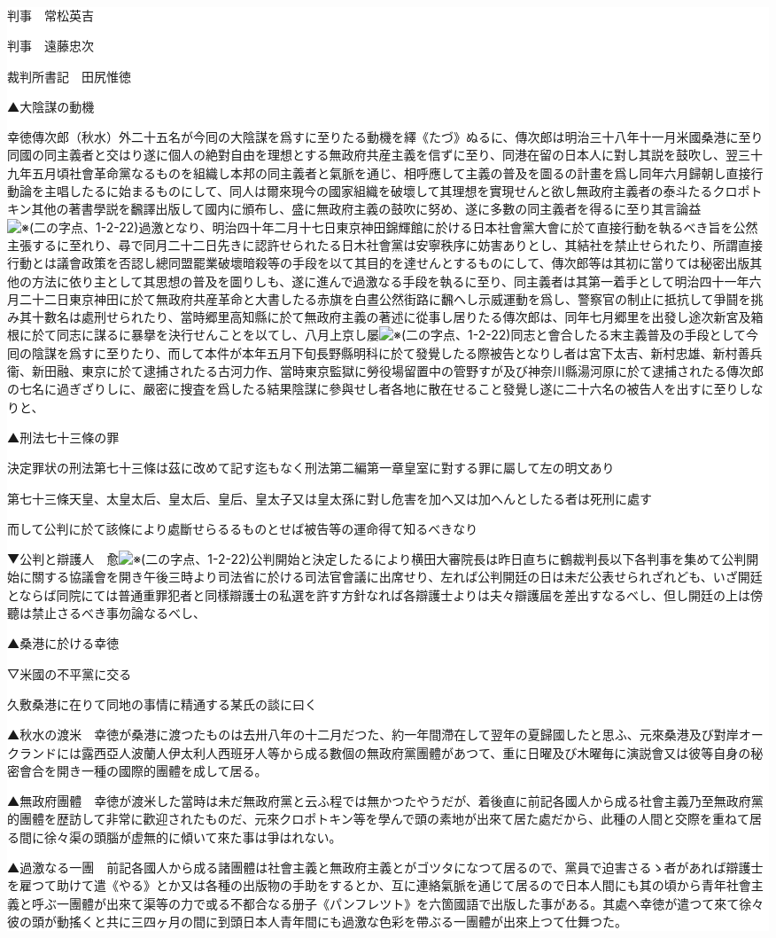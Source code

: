 判事　常松英吉

判事　遠藤忠次

裁判所書記　田尻惟徳




▲大陰謀の動機



幸徳傳次郎（秋水）外二十五名が今囘の大陰謀を爲すに至りたる動機を繹《たづ》ぬるに、傳次郎は明治三十八年十一月米國桑港に至り同國の同主義者と交はり遂に個人の絶對自由を理想とする無政府共産主義を信ずに至り、同港在留の日本人に對し其説を鼓吹し、翌三十九年五月頃社會革命黨なるものを組織し本邦の同主義者と氣脈を通じ、相呼應して主義の普及を圖るの計畫を爲し同年六月歸朝し直接行動論を主唱したるに始まるものにして、同人は爾來現今の國家組織を破壞して其理想を實現せんと欲し無政府主義者の泰斗たるクロポトキン其他の著書學説を飜譯出版して國内に頒布し、盛に無政府主義の鼓吹に努め、遂に多數の同主義者を得るに至り其言論益![※(二の字点、1-2-22)](https://www.aozora.gr.jp/cards/000153/files/../../../gaiji/1-02/1-02-22.png)過激となり、明治四十年二月十七日東京神田錦輝館に於ける日本社會黨大會に於て直接行動を執るべき旨を公然主張するに至れり、尋で同月二十二日先きに認許せられたる日木社會黨は安寧秩序に妨害ありとし、其結社を禁止せられたり、所謂直接行動とは議會政策を否認し總同盟罷業破壞暗殺等の手段を以て其目的を達せんとするものにして、傳次郎等は其初に當りては秘密出版其他の方法に依り主として其思想の普及を圖りしも、遂に進んで過激なる手段を執るに至り、同主義者は其第一着手として明治四十一年六月二十二日東京神田に於て無政府共産革命と大書したる赤旗を白晝公然街路に飜へし示威運動を爲し、警察官の制止に抵抗して爭鬪を挑み其十數名は處刑せられたり、當時郷里高知縣に於て無政府主義の著述に從事し居りたる傳次郎は、同年七月郷里を出發し途次新宮及箱根に於て同志に謀るに暴擧を決行せんことを以てし、八月上京し屡![※(二の字点、1-2-22)](https://www.aozora.gr.jp/cards/000153/files/../../../gaiji/1-02/1-02-22.png)同志と會合したる末主義普及の手段として今囘の陰謀を爲すに至りたり、而して本件が本年五月下旬長野縣明科に於て發覺したる際被告となりし者は宮下太吉、新村忠雄、新村善兵衞、新田融、東京に於て逮捕されたる古河力作、當時東京監獄に勞役場留置中の管野すが及び神奈川縣湯河原に於て逮捕されたる傳次郎の七名に過ぎざりしに、嚴密に搜査を爲したる結果陰謀に參與せし者各地に散在せること發覺し遂に二十六名の被告人を出すに至りしなりと、



▲刑法七十三條の罪



決定罪状の刑法第七十三條は茲に改めて記す迄もなく刑法第二編第一章皇室に對する罪に屬して左の明文あり



第七十三條天皇、太皇太后、皇太后、皇后、皇太子又は皇太孫に對し危害を加へ又は加へんとしたる者は死刑に處す



而して公判に於て該條により處斷せらるるものとせば被告等の運命得て知るべきなり

▼公判と辯護人　愈![※(二の字点、1-2-22)](https://www.aozora.gr.jp/cards/000153/files/../../../gaiji/1-02/1-02-22.png)公判開始と決定したるにより横田大審院長は昨日直ちに鶴裁判長以下各判事を集めて公判開始に關する協議會を開き午後三時より司法省に於ける司法官會議に出席せり、左れば公判開廷の日は未だ公表せられざれども、いざ開廷とならば同院にては普通重罪犯者と同樣辯護士の私選を許す方針なれば各辯護士よりは夫々辯護屆を差出すなるべし、但し開廷の上は傍聽は禁止さるべき事勿論なるべし、



▲桑港に於ける幸徳



▽米國の不平黨に交る



久敷桑港に在りて同地の事情に精通する某氏の談に曰く

▲秋水の渡米　幸徳が桑港に渡つたものは去卅八年の十二月だつた、約一年間滯在して翌年の夏歸國したと思ふ、元來桑港及び對岸オークランドには露西亞人波蘭人伊太利人西班牙人等から成る數個の無政府黨團體があつて、重に日曜及び木曜毎に演説會又は彼等自身の秘密會合を開き一種の國際的團體を成して居る。

▲無政府團體　幸徳が渡米した當時は未だ無政府黨と云ふ程では無かつたやうだが、着後直に前記各國人から成る社會主義乃至無政府黨的團體を歴訪して非常に歡迎されたものだ、元來クロポトキン等を學んで頭の素地が出來て居た處だから、此種の人間と交際を重ねて居る間に徐々渠の頭腦が虚無的に傾いて來た事は爭はれない。

▲過激なる一團　前記各國人から成る諸團體は社會主義と無政府主義とがゴツタになつて居るので、黨員で迫害さるゝ者があれば辯護士を雇つて助けて遣《やる》とか又は各種の出版物の手助をするとか、互に連絡氣脈を通じて居るので日本人間にも其の頃から青年社會主義と呼ぶ一團體が出來て渠等の力で或る不都合なる册子《パンフレツト》を六箇國語で出版した事がある。其處へ幸徳が遣つて來て徐々彼の頭が動搖くと共に三四ヶ月の間に到頭日本人青年間にも過激な色彩を帶ぶる一團體が出來上つて仕舞つた。
